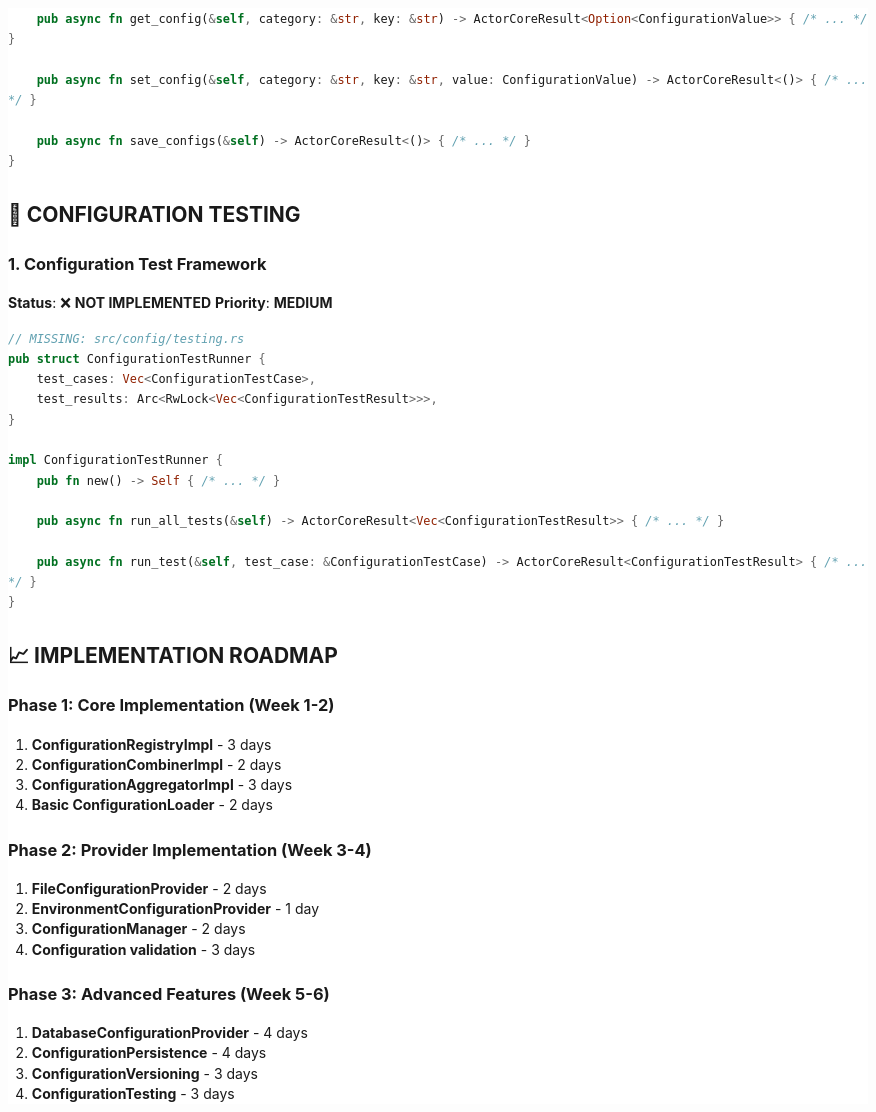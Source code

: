 ```rust
    pub async fn get_config(&self, category: &str, key: &str) -> ActorCoreResult<Option<ConfigurationValue>> { /* ... */ }
    
    pub async fn set_config(&self, category: &str, key: &str, value: ConfigurationValue) -> ActorCoreResult<()> { /* ... */ }
    
    pub async fn save_configs(&self) -> ActorCoreResult<()> { /* ... */ }
}
```

## 🧪 **CONFIGURATION TESTING**

### **1. Configuration Test Framework**
**Status**: ❌ **NOT IMPLEMENTED**
**Priority**: **MEDIUM**

```rust
// MISSING: src/config/testing.rs
pub struct ConfigurationTestRunner {
    test_cases: Vec<ConfigurationTestCase>,
    test_results: Arc<RwLock<Vec<ConfigurationTestResult>>>,
}

impl ConfigurationTestRunner {
    pub fn new() -> Self { /* ... */ }
    
    pub async fn run_all_tests(&self) -> ActorCoreResult<Vec<ConfigurationTestResult>> { /* ... */ }
    
    pub async fn run_test(&self, test_case: &ConfigurationTestCase) -> ActorCoreResult<ConfigurationTestResult> { /* ... */ }
}
```

## 📈 **IMPLEMENTATION ROADMAP**

### **Phase 1: Core Implementation (Week 1-2)**
1. **ConfigurationRegistryImpl** - 3 days
2. **ConfigurationCombinerImpl** - 2 days  
3. **ConfigurationAggregatorImpl** - 3 days
4. **Basic ConfigurationLoader** - 2 days

### **Phase 2: Provider Implementation (Week 3-4)**
1. **FileConfigurationProvider** - 2 days
2. **EnvironmentConfigurationProvider** - 1 day
3. **ConfigurationManager** - 2 days
4. **Configuration validation** - 3 days

### **Phase 3: Advanced Features (Week 5-6)**
1. **DatabaseConfigurationProvider** - 4 days
2. **ConfigurationPersistence** - 4 days
3. **ConfigurationVersioning** - 3 days
4. **ConfigurationTesting** - 3 days

